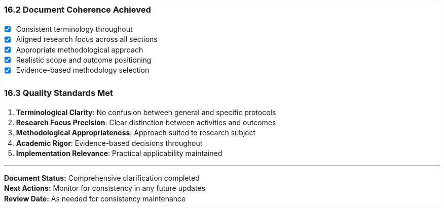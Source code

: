 ### 16.2 Document Coherence Achieved
- [x] Consistent terminology throughout
- [x] Aligned research focus across all sections
- [x] Appropriate methodological approach
- [x] Realistic scope and outcome positioning
- [x] Evidence-based methodology selection

### 16.3 Quality Standards Met
1. **Terminological Clarity**: No confusion between general and specific protocols
2. **Research Focus Precision**: Clear distinction between activities and outcomes
3. **Methodological Appropriateness**: Approach suited to research subject
4. **Academic Rigor**: Evidence-based decisions throughout
5. **Implementation Relevance**: Practical applicability maintained

---

**Document Status:** Comprehensive clarification completed  
**Next Actions:** Monitor for consistency in any future updates  
**Review Date:** As needed for consistency maintenance 